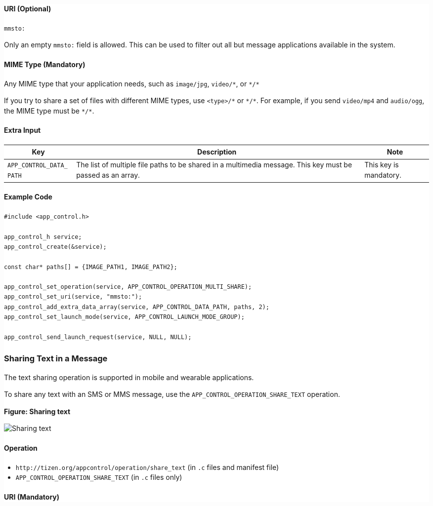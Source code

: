 #### URI (Optional)

`mmsto:`

Only an empty `mmsto:` field is allowed. This can be used to filter out all but message applications available in the system.

#### MIME Type (Mandatory)

Any MIME type that your application needs, such as `image/jpg`, `video/*`, or `*/*`

If you try to share a set of files with different MIME types, use `<type>/*` or `*/*`. For example, if you send `video/mp4` and `audio/ogg`, the MIME type must be `*/*`.

#### Extra Input

| Key                     | Description                              | Note                   |
|-------------------------|------------------------------------------|------------------------|
| `APP_CONTROL_DATA_PATH` | The list of multiple file paths to be shared in a multimedia message. This key must be passed as an array. | This key is mandatory. |

#### Example Code

```
#include <app_control.h>

app_control_h service;
app_control_create(&service);

const char* paths[] = {IMAGE_PATH1, IMAGE_PATH2};

app_control_set_operation(service, APP_CONTROL_OPERATION_MULTI_SHARE);
app_control_set_uri(service, "mmsto:");
app_control_add_extra_data_array(service, APP_CONTROL_DATA_PATH, paths, 2);
app_control_set_launch_mode(service, APP_CONTROL_LAUNCH_MODE_GROUP);

app_control_send_launch_request(service, NULL, NULL);
```

### Sharing Text in a Message

The text sharing operation is supported in mobile and wearable applications.

To share any text with an SMS or MMS message, use the `APP_CONTROL_OPERATION_SHARE_TEXT` operation.

**Figure: Sharing text**

![Sharing text](./media/common_appcontrol_message4.png)

#### Operation

- `http://tizen.org/appcontrol/operation/share_text` (in `.c` files and manifest file)
- `APP_CONTROL_OPERATION_SHARE_TEXT` (in `.c` files only)

#### URI (Mandatory)
